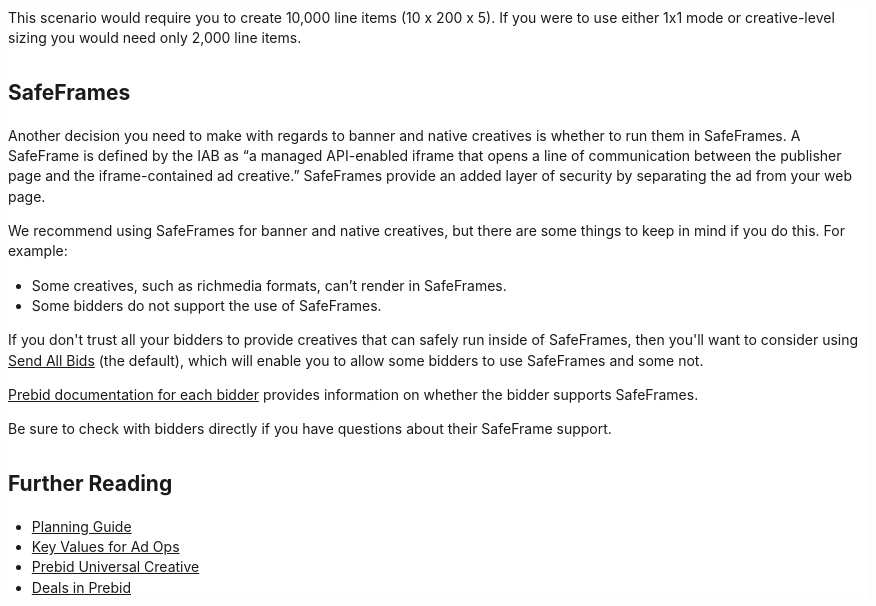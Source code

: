 This scenario would require you to create 10,000 line items (10 x 200 x 5). If you were to use either 1x1 mode or creative-level sizing you would need only 2,000 line items.

## SafeFrames

Another decision you need to make with regards to banner and native creatives is whether to run them in SafeFrames. A SafeFrame is defined by the IAB as “a managed API-enabled iframe that opens a line of communication between the publisher page and the iframe-contained ad creative.” SafeFrames provide an added layer of security by separating the ad from your web page.

We recommend using SafeFrames for banner and native creatives, but there are some things to keep in mind if you do this. For example:

- Some creatives, such as richmedia formats, can’t render in SafeFrames.
- Some bidders do not support the use of SafeFrames.

If you don't trust all your bidders to provide creatives that can safely run inside of SafeFrames, then you'll want to consider using [Send All Bids](/adops/send-all-vs-top-price.html) (the default), which will enable you to allow some bidders to use SafeFrames and some not.

[Prebid documentation for each bidder](/dev-docs/bidders.html) provides information on whether the bidder supports SafeFrames.

Be sure to check with bidders directly if you have questions about their SafeFrame support.

## Further Reading

- [Planning Guide](/adops/adops-planning-guide.html)
- [Key Values for Ad Ops](/adops/key-values.html)
- [Prebid Universal Creative](/overview/prebid-universal-creative.html)
- [Deals in Prebid](/adops/deals.html)
